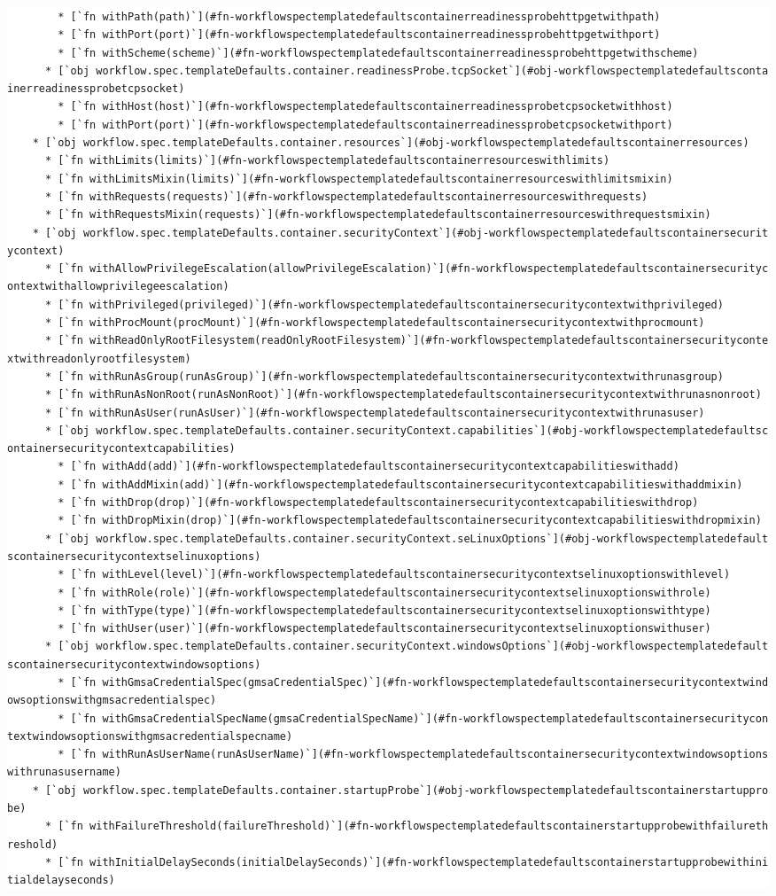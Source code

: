             * [`fn withPath(path)`](#fn-workflowspectemplatedefaultscontainerreadinessprobehttpgetwithpath)
            * [`fn withPort(port)`](#fn-workflowspectemplatedefaultscontainerreadinessprobehttpgetwithport)
            * [`fn withScheme(scheme)`](#fn-workflowspectemplatedefaultscontainerreadinessprobehttpgetwithscheme)
          * [`obj workflow.spec.templateDefaults.container.readinessProbe.tcpSocket`](#obj-workflowspectemplatedefaultscontainerreadinessprobetcpsocket)
            * [`fn withHost(host)`](#fn-workflowspectemplatedefaultscontainerreadinessprobetcpsocketwithhost)
            * [`fn withPort(port)`](#fn-workflowspectemplatedefaultscontainerreadinessprobetcpsocketwithport)
        * [`obj workflow.spec.templateDefaults.container.resources`](#obj-workflowspectemplatedefaultscontainerresources)
          * [`fn withLimits(limits)`](#fn-workflowspectemplatedefaultscontainerresourceswithlimits)
          * [`fn withLimitsMixin(limits)`](#fn-workflowspectemplatedefaultscontainerresourceswithlimitsmixin)
          * [`fn withRequests(requests)`](#fn-workflowspectemplatedefaultscontainerresourceswithrequests)
          * [`fn withRequestsMixin(requests)`](#fn-workflowspectemplatedefaultscontainerresourceswithrequestsmixin)
        * [`obj workflow.spec.templateDefaults.container.securityContext`](#obj-workflowspectemplatedefaultscontainersecuritycontext)
          * [`fn withAllowPrivilegeEscalation(allowPrivilegeEscalation)`](#fn-workflowspectemplatedefaultscontainersecuritycontextwithallowprivilegeescalation)
          * [`fn withPrivileged(privileged)`](#fn-workflowspectemplatedefaultscontainersecuritycontextwithprivileged)
          * [`fn withProcMount(procMount)`](#fn-workflowspectemplatedefaultscontainersecuritycontextwithprocmount)
          * [`fn withReadOnlyRootFilesystem(readOnlyRootFilesystem)`](#fn-workflowspectemplatedefaultscontainersecuritycontextwithreadonlyrootfilesystem)
          * [`fn withRunAsGroup(runAsGroup)`](#fn-workflowspectemplatedefaultscontainersecuritycontextwithrunasgroup)
          * [`fn withRunAsNonRoot(runAsNonRoot)`](#fn-workflowspectemplatedefaultscontainersecuritycontextwithrunasnonroot)
          * [`fn withRunAsUser(runAsUser)`](#fn-workflowspectemplatedefaultscontainersecuritycontextwithrunasuser)
          * [`obj workflow.spec.templateDefaults.container.securityContext.capabilities`](#obj-workflowspectemplatedefaultscontainersecuritycontextcapabilities)
            * [`fn withAdd(add)`](#fn-workflowspectemplatedefaultscontainersecuritycontextcapabilitieswithadd)
            * [`fn withAddMixin(add)`](#fn-workflowspectemplatedefaultscontainersecuritycontextcapabilitieswithaddmixin)
            * [`fn withDrop(drop)`](#fn-workflowspectemplatedefaultscontainersecuritycontextcapabilitieswithdrop)
            * [`fn withDropMixin(drop)`](#fn-workflowspectemplatedefaultscontainersecuritycontextcapabilitieswithdropmixin)
          * [`obj workflow.spec.templateDefaults.container.securityContext.seLinuxOptions`](#obj-workflowspectemplatedefaultscontainersecuritycontextselinuxoptions)
            * [`fn withLevel(level)`](#fn-workflowspectemplatedefaultscontainersecuritycontextselinuxoptionswithlevel)
            * [`fn withRole(role)`](#fn-workflowspectemplatedefaultscontainersecuritycontextselinuxoptionswithrole)
            * [`fn withType(type)`](#fn-workflowspectemplatedefaultscontainersecuritycontextselinuxoptionswithtype)
            * [`fn withUser(user)`](#fn-workflowspectemplatedefaultscontainersecuritycontextselinuxoptionswithuser)
          * [`obj workflow.spec.templateDefaults.container.securityContext.windowsOptions`](#obj-workflowspectemplatedefaultscontainersecuritycontextwindowsoptions)
            * [`fn withGmsaCredentialSpec(gmsaCredentialSpec)`](#fn-workflowspectemplatedefaultscontainersecuritycontextwindowsoptionswithgmsacredentialspec)
            * [`fn withGmsaCredentialSpecName(gmsaCredentialSpecName)`](#fn-workflowspectemplatedefaultscontainersecuritycontextwindowsoptionswithgmsacredentialspecname)
            * [`fn withRunAsUserName(runAsUserName)`](#fn-workflowspectemplatedefaultscontainersecuritycontextwindowsoptionswithrunasusername)
        * [`obj workflow.spec.templateDefaults.container.startupProbe`](#obj-workflowspectemplatedefaultscontainerstartupprobe)
          * [`fn withFailureThreshold(failureThreshold)`](#fn-workflowspectemplatedefaultscontainerstartupprobewithfailurethreshold)
          * [`fn withInitialDelaySeconds(initialDelaySeconds)`](#fn-workflowspectemplatedefaultscontainerstartupprobewithinitialdelayseconds)